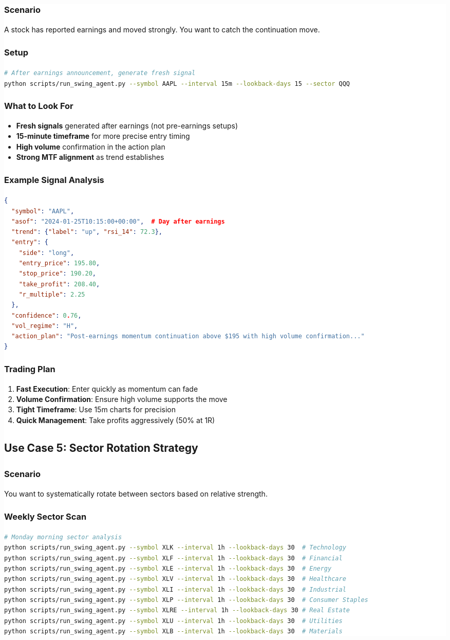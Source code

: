 ### Scenario
A stock has reported earnings and moved strongly. You want to catch the continuation move.

### Setup
```bash
# After earnings announcement, generate fresh signal
python scripts/run_swing_agent.py --symbol AAPL --interval 15m --lookback-days 15 --sector QQQ
```

### What to Look For
- **Fresh signals** generated after earnings (not pre-earnings setups)
- **15-minute timeframe** for more precise entry timing
- **High volume** confirmation in the action plan
- **Strong MTF alignment** as trend establishes

### Example Signal Analysis
```json
{
  "symbol": "AAPL",
  "asof": "2024-01-25T10:15:00+00:00",  # Day after earnings
  "trend": {"label": "up", "rsi_14": 72.3},
  "entry": {
    "side": "long",
    "entry_price": 195.80,
    "stop_price": 190.20,
    "take_profit": 208.40,
    "r_multiple": 2.25
  },
  "confidence": 0.76,
  "vol_regime": "H",
  "action_plan": "Post-earnings momentum continuation above $195 with high volume confirmation..."
}
```

### Trading Plan
1. **Fast Execution**: Enter quickly as momentum can fade
2. **Volume Confirmation**: Ensure high volume supports the move
3. **Tight Timeframe**: Use 15m charts for precision
4. **Quick Management**: Take profits aggressively (50% at 1R)

## Use Case 5: Sector Rotation Strategy

### Scenario
You want to systematically rotate between sectors based on relative strength.

### Weekly Sector Scan
```bash
# Monday morning sector analysis
python scripts/run_swing_agent.py --symbol XLK --interval 1h --lookback-days 30  # Technology
python scripts/run_swing_agent.py --symbol XLF --interval 1h --lookback-days 30  # Financial
python scripts/run_swing_agent.py --symbol XLE --interval 1h --lookback-days 30  # Energy
python scripts/run_swing_agent.py --symbol XLV --interval 1h --lookback-days 30  # Healthcare
python scripts/run_swing_agent.py --symbol XLI --interval 1h --lookback-days 30  # Industrial
python scripts/run_swing_agent.py --symbol XLP --interval 1h --lookback-days 30  # Consumer Staples
python scripts/run_swing_agent.py --symbol XLRE --interval 1h --lookback-days 30 # Real Estate
python scripts/run_swing_agent.py --symbol XLU --interval 1h --lookback-days 30  # Utilities
python scripts/run_swing_agent.py --symbol XLB --interval 1h --lookback-days 30  # Materials
```
